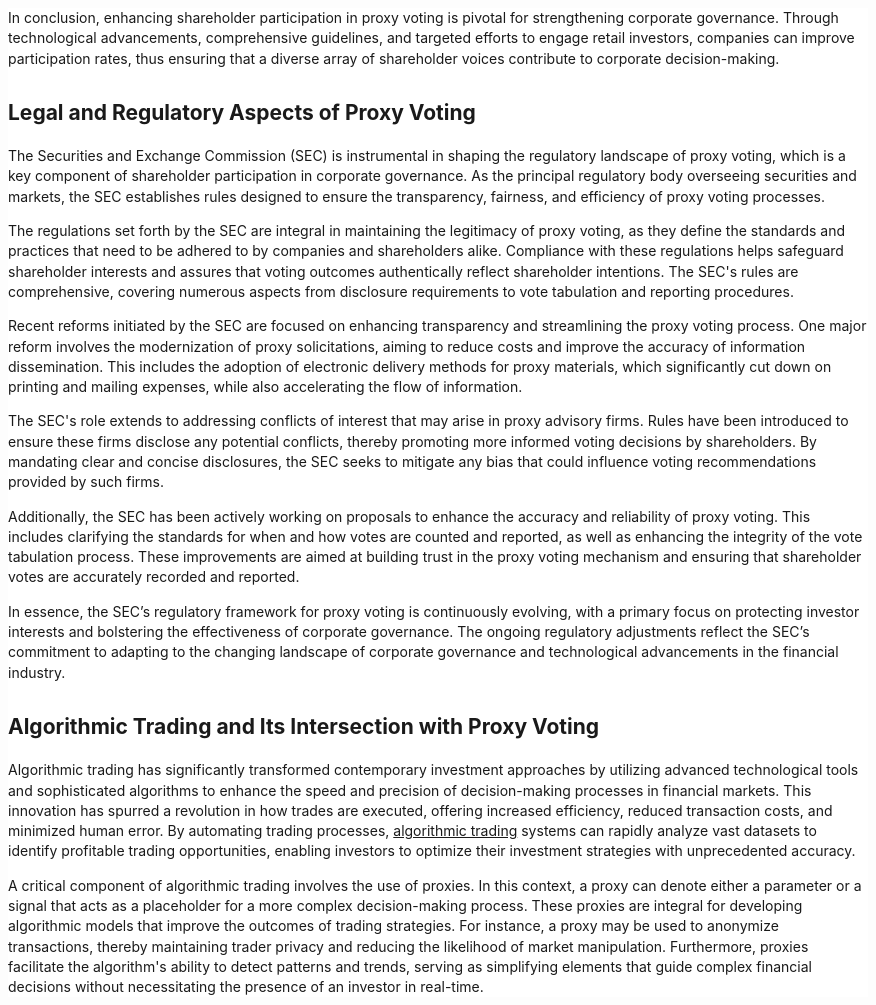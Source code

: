 In conclusion, enhancing shareholder participation in proxy voting is pivotal for strengthening corporate governance. Through technological advancements, comprehensive guidelines, and targeted efforts to engage retail investors, companies can improve participation rates, thus ensuring that a diverse array of shareholder voices contribute to corporate decision-making.

## Legal and Regulatory Aspects of Proxy Voting

The Securities and Exchange Commission (SEC) is instrumental in shaping the regulatory landscape of proxy voting, which is a key component of shareholder participation in corporate governance. As the principal regulatory body overseeing securities and markets, the SEC establishes rules designed to ensure the transparency, fairness, and efficiency of proxy voting processes.

The regulations set forth by the SEC are integral in maintaining the legitimacy of proxy voting, as they define the standards and practices that need to be adhered to by companies and shareholders alike. Compliance with these regulations helps safeguard shareholder interests and assures that voting outcomes authentically reflect shareholder intentions. The SEC's rules are comprehensive, covering numerous aspects from disclosure requirements to vote tabulation and reporting procedures.

Recent reforms initiated by the SEC are focused on enhancing transparency and streamlining the proxy voting process. One major reform involves the modernization of proxy solicitations, aiming to reduce costs and improve the accuracy of information dissemination. This includes the adoption of electronic delivery methods for proxy materials, which significantly cut down on printing and mailing expenses, while also accelerating the flow of information.

The SEC's role extends to addressing conflicts of interest that may arise in proxy advisory firms. Rules have been introduced to ensure these firms disclose any potential conflicts, thereby promoting more informed voting decisions by shareholders. By mandating clear and concise disclosures, the SEC seeks to mitigate any bias that could influence voting recommendations provided by such firms.

Additionally, the SEC has been actively working on proposals to enhance the accuracy and reliability of proxy voting. This includes clarifying the standards for when and how votes are counted and reported, as well as enhancing the integrity of the vote tabulation process. These improvements are aimed at building trust in the proxy voting mechanism and ensuring that shareholder votes are accurately recorded and reported.

In essence, the SEC’s regulatory framework for proxy voting is continuously evolving, with a primary focus on protecting investor interests and bolstering the effectiveness of corporate governance. The ongoing regulatory adjustments reflect the SEC’s commitment to adapting to the changing landscape of corporate governance and technological advancements in the financial industry.

## Algorithmic Trading and Its Intersection with Proxy Voting

Algorithmic trading has significantly transformed contemporary investment approaches by utilizing advanced technological tools and sophisticated algorithms to enhance the speed and precision of decision-making processes in financial markets. This innovation has spurred a revolution in how trades are executed, offering increased efficiency, reduced transaction costs, and minimized human error. By automating trading processes, [algorithmic trading](/wiki/algorithmic-trading) systems can rapidly analyze vast datasets to identify profitable trading opportunities, enabling investors to optimize their investment strategies with unprecedented accuracy.

A critical component of algorithmic trading involves the use of proxies. In this context, a proxy can denote either a parameter or a signal that acts as a placeholder for a more complex decision-making process. These proxies are integral for developing algorithmic models that improve the outcomes of trading strategies. For instance, a proxy may be used to anonymize transactions, thereby maintaining trader privacy and reducing the likelihood of market manipulation. Furthermore, proxies facilitate the algorithm's ability to detect patterns and trends, serving as simplifying elements that guide complex financial decisions without necessitating the presence of an investor in real-time.
